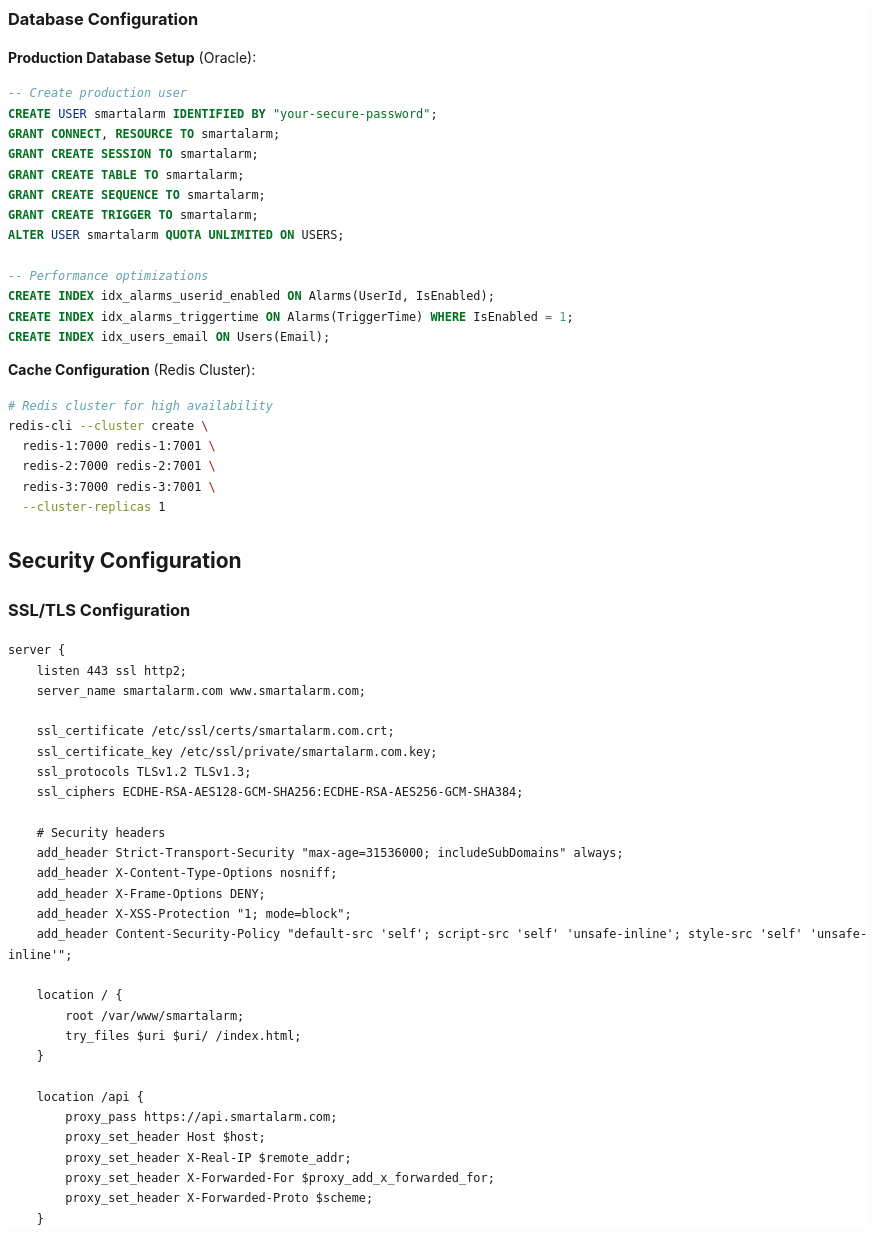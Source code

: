 ### Database Configuration

**Production Database Setup** (Oracle):

```sql
-- Create production user
CREATE USER smartalarm IDENTIFIED BY "your-secure-password";
GRANT CONNECT, RESOURCE TO smartalarm;
GRANT CREATE SESSION TO smartalarm;
GRANT CREATE TABLE TO smartalarm;
GRANT CREATE SEQUENCE TO smartalarm;
GRANT CREATE TRIGGER TO smartalarm;
ALTER USER smartalarm QUOTA UNLIMITED ON USERS;

-- Performance optimizations
CREATE INDEX idx_alarms_userid_enabled ON Alarms(UserId, IsEnabled);
CREATE INDEX idx_alarms_triggertime ON Alarms(TriggerTime) WHERE IsEnabled = 1;
CREATE INDEX idx_users_email ON Users(Email);
```

**Cache Configuration** (Redis Cluster):

```bash
# Redis cluster for high availability
redis-cli --cluster create \
  redis-1:7000 redis-1:7001 \
  redis-2:7000 redis-2:7001 \
  redis-3:7000 redis-3:7001 \
  --cluster-replicas 1
```

## Security Configuration

### SSL/TLS Configuration

```nginx
server {
    listen 443 ssl http2;
    server_name smartalarm.com www.smartalarm.com;
    
    ssl_certificate /etc/ssl/certs/smartalarm.com.crt;
    ssl_certificate_key /etc/ssl/private/smartalarm.com.key;
    ssl_protocols TLSv1.2 TLSv1.3;
    ssl_ciphers ECDHE-RSA-AES128-GCM-SHA256:ECDHE-RSA-AES256-GCM-SHA384;
    
    # Security headers
    add_header Strict-Transport-Security "max-age=31536000; includeSubDomains" always;
    add_header X-Content-Type-Options nosniff;
    add_header X-Frame-Options DENY;
    add_header X-XSS-Protection "1; mode=block";
    add_header Content-Security-Policy "default-src 'self'; script-src 'self' 'unsafe-inline'; style-src 'self' 'unsafe-inline'";
    
    location / {
        root /var/www/smartalarm;
        try_files $uri $uri/ /index.html;
    }
    
    location /api {
        proxy_pass https://api.smartalarm.com;
        proxy_set_header Host $host;
        proxy_set_header X-Real-IP $remote_addr;
        proxy_set_header X-Forwarded-For $proxy_add_x_forwarded_for;
        proxy_set_header X-Forwarded-Proto $scheme;
    }
```